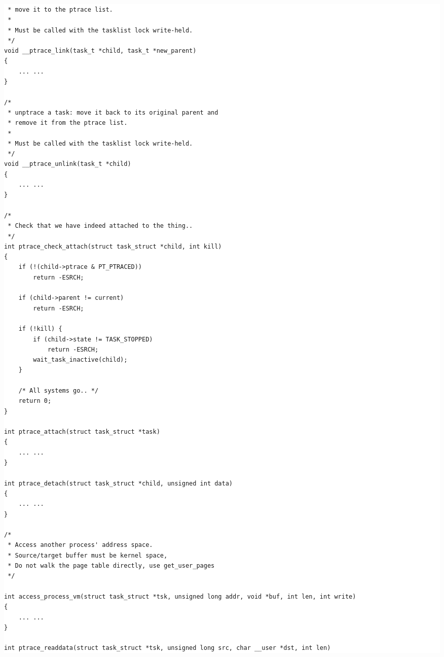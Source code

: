 ```
 * move it to the ptrace list.
 *
 * Must be called with the tasklist lock write-held.
 */
void __ptrace_link(task_t *child, task_t *new_parent)
{
    ... ...
}
 
/*
 * unptrace a task: move it back to its original parent and
 * remove it from the ptrace list.
 *
 * Must be called with the tasklist lock write-held.
 */
void __ptrace_unlink(task_t *child)
{
    ... ...
}
 
/*
 * Check that we have indeed attached to the thing..
 */
int ptrace_check_attach(struct task_struct *child, int kill)
{
    if (!(child->ptrace & PT_PTRACED))
        return -ESRCH;
 
    if (child->parent != current)
        return -ESRCH;
 
    if (!kill) {
        if (child->state != TASK_STOPPED)
            return -ESRCH;
        wait_task_inactive(child);
    }
 
    /* All systems go.. */
    return 0;
}
 
int ptrace_attach(struct task_struct *task)
{
    ... ...
}
 
int ptrace_detach(struct task_struct *child, unsigned int data)
{
    ... ...
}
 
/*
 * Access another process' address space.
 * Source/target buffer must be kernel space,
 * Do not walk the page table directly, use get_user_pages
 */
 
int access_process_vm(struct task_struct *tsk, unsigned long addr, void *buf, int len, int write)
{
    ... ...
}
 
int ptrace_readdata(struct task_struct *tsk, unsigned long src, char __user *dst, int len)
```